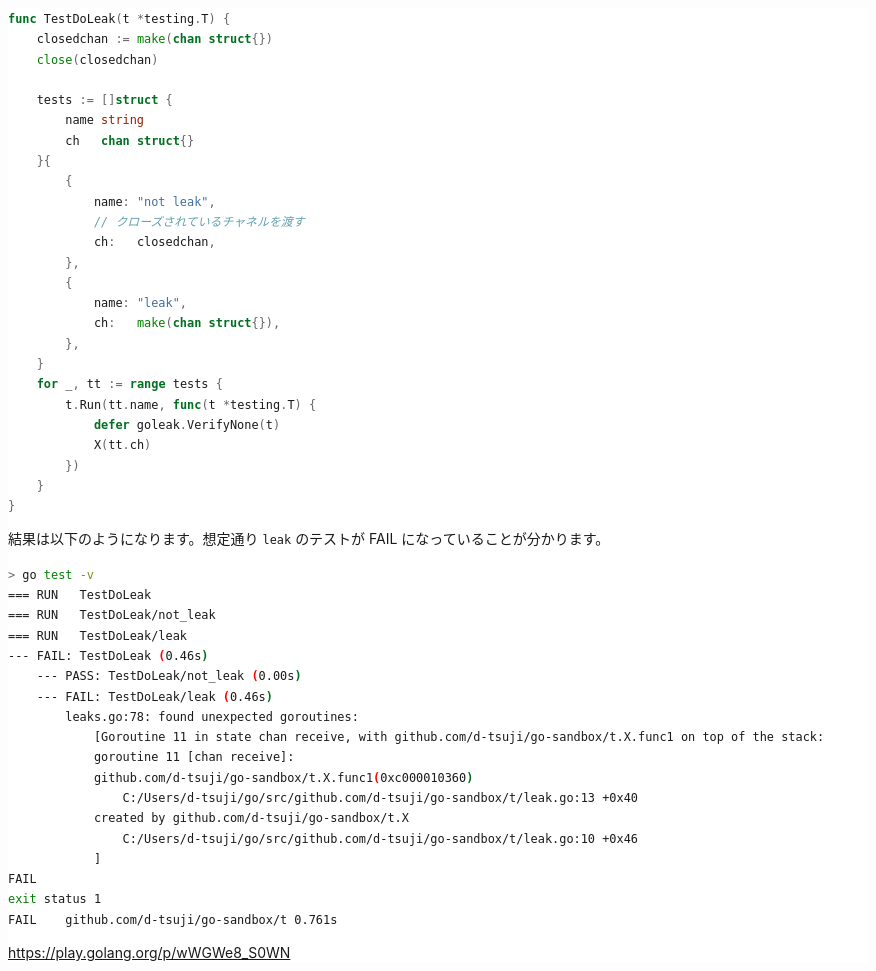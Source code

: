 
```go leak_test.go
func TestDoLeak(t *testing.T) {
	closedchan := make(chan struct{})
	close(closedchan)

	tests := []struct {
		name string
		ch   chan struct{}
	}{
		{
			name: "not leak",
			// クローズされているチャネルを渡す
			ch:   closedchan,
		},
		{
			name: "leak",
			ch:   make(chan struct{}),
		},
	}
	for _, tt := range tests {
		t.Run(tt.name, func(t *testing.T) {
			defer goleak.VerifyNone(t)
			X(tt.ch)
		})
	}
}
```

結果は以下のようになります。想定通り `leak` のテストが FAIL になっていることが分かります。

```bash
> go test -v
=== RUN   TestDoLeak
=== RUN   TestDoLeak/not_leak
=== RUN   TestDoLeak/leak
--- FAIL: TestDoLeak (0.46s)
    --- PASS: TestDoLeak/not_leak (0.00s)
    --- FAIL: TestDoLeak/leak (0.46s)
        leaks.go:78: found unexpected goroutines:
            [Goroutine 11 in state chan receive, with github.com/d-tsuji/go-sandbox/t.X.func1 on top of the stack:
            goroutine 11 [chan receive]:
            github.com/d-tsuji/go-sandbox/t.X.func1(0xc000010360)
                C:/Users/d-tsuji/go/src/github.com/d-tsuji/go-sandbox/t/leak.go:13 +0x40
            created by github.com/d-tsuji/go-sandbox/t.X
                C:/Users/d-tsuji/go/src/github.com/d-tsuji/go-sandbox/t/leak.go:10 +0x46
            ]
FAIL
exit status 1
FAIL    github.com/d-tsuji/go-sandbox/t 0.761s
```

https://play.golang.org/p/wWGWe8_S0WN

